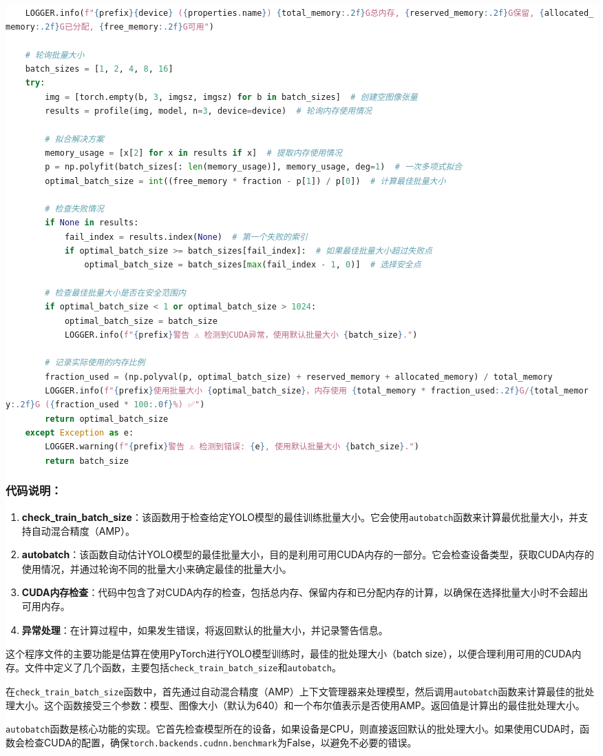 ```python
    LOGGER.info(f"{prefix}{device} ({properties.name}) {total_memory:.2f}G总内存, {reserved_memory:.2f}G保留, {allocated_memory:.2f}G已分配, {free_memory:.2f}G可用")

    # 轮询批量大小
    batch_sizes = [1, 2, 4, 8, 16]
    try:
        img = [torch.empty(b, 3, imgsz, imgsz) for b in batch_sizes]  # 创建空图像张量
        results = profile(img, model, n=3, device=device)  # 轮询内存使用情况

        # 拟合解决方案
        memory_usage = [x[2] for x in results if x]  # 提取内存使用情况
        p = np.polyfit(batch_sizes[: len(memory_usage)], memory_usage, deg=1)  # 一次多项式拟合
        optimal_batch_size = int((free_memory * fraction - p[1]) / p[0])  # 计算最佳批量大小

        # 检查失败情况
        if None in results:
            fail_index = results.index(None)  # 第一个失败的索引
            if optimal_batch_size >= batch_sizes[fail_index]:  # 如果最佳批量大小超过失败点
                optimal_batch_size = batch_sizes[max(fail_index - 1, 0)]  # 选择安全点

        # 检查最佳批量大小是否在安全范围内
        if optimal_batch_size < 1 or optimal_batch_size > 1024:
            optimal_batch_size = batch_size
            LOGGER.info(f"{prefix}警告 ⚠️ 检测到CUDA异常，使用默认批量大小 {batch_size}.")

        # 记录实际使用的内存比例
        fraction_used = (np.polyval(p, optimal_batch_size) + reserved_memory + allocated_memory) / total_memory
        LOGGER.info(f"{prefix}使用批量大小 {optimal_batch_size}，内存使用 {total_memory * fraction_used:.2f}G/{total_memory:.2f}G ({fraction_used * 100:.0f}%) ✅")
        return optimal_batch_size
    except Exception as e:
        LOGGER.warning(f"{prefix}警告 ⚠️ 检测到错误: {e}, 使用默认批量大小 {batch_size}.")
        return batch_size
```

### 代码说明：
1. **check_train_batch_size**：该函数用于检查给定YOLO模型的最佳训练批量大小。它会使用`autobatch`函数来计算最优批量大小，并支持自动混合精度（AMP）。

2. **autobatch**：该函数自动估计YOLO模型的最佳批量大小，目的是利用可用CUDA内存的一部分。它会检查设备类型，获取CUDA内存的使用情况，并通过轮询不同的批量大小来确定最佳的批量大小。

3. **CUDA内存检查**：代码中包含了对CUDA内存的检查，包括总内存、保留内存和已分配内存的计算，以确保在选择批量大小时不会超出可用内存。

4. **异常处理**：在计算过程中，如果发生错误，将返回默认的批量大小，并记录警告信息。

这个程序文件的主要功能是估算在使用PyTorch进行YOLO模型训练时，最佳的批处理大小（batch size），以便合理利用可用的CUDA内存。文件中定义了几个函数，主要包括`check_train_batch_size`和`autobatch`。

在`check_train_batch_size`函数中，首先通过自动混合精度（AMP）上下文管理器来处理模型，然后调用`autobatch`函数来计算最佳的批处理大小。这个函数接受三个参数：模型、图像大小（默认为640）和一个布尔值表示是否使用AMP。返回值是计算出的最佳批处理大小。

`autobatch`函数是核心功能的实现。它首先检查模型所在的设备，如果设备是CPU，则直接返回默认的批处理大小。如果使用CUDA时，函数会检查CUDA的配置，确保`torch.backends.cudnn.benchmark`为False，以避免不必要的错误。
